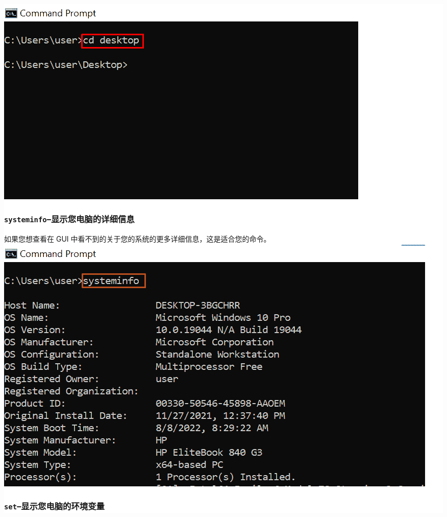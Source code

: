 ![ss3-1](img/826248132b882d9126e52568e1156618.png)

### `systeminfo`–显示您电脑的详细信息

如果您想查看在 GUI 中看不到的关于您的系统的更多详细信息，这是适合您的命令。
![ss4-1](img/26549ee8c5cc86d3c8439d37526c4ef4.png)

### `set`–显示您电脑的环境变量
